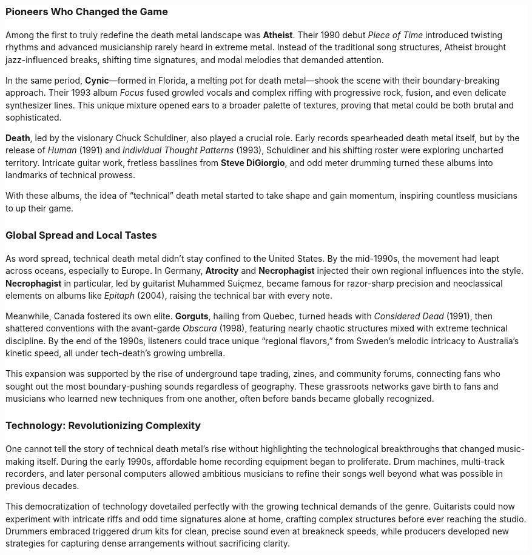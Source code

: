 ### Pioneers Who Changed the Game

Among the first to truly redefine the death metal landscape was **Atheist**. Their 1990 debut _Piece
of Time_ introduced twisting rhythms and advanced musicianship rarely heard in extreme metal.
Instead of the traditional song structures, Atheist brought jazz-influenced breaks, shifting time
signatures, and modal melodies that demanded attention.

In the same period, **Cynic**—formed in Florida, a melting pot for death metal—shook the scene with
their boundary-breaking approach. Their 1993 album _Focus_ fused growled vocals and complex riffing
with progressive rock, fusion, and even delicate synthesizer lines. This unique mixture opened ears
to a broader palette of textures, proving that metal could be both brutal and sophisticated.

**Death**, led by the visionary Chuck Schuldiner, also played a crucial role. Early records
spearheaded death metal itself, but by the release of _Human_ (1991) and _Individual Thought
Patterns_ (1993), Schuldiner and his shifting roster were exploring uncharted territory. Intricate
guitar work, fretless basslines from **Steve DiGiorgio**, and odd meter drumming turned these albums
into landmarks of technical prowess.

With these albums, the idea of “technical” death metal started to take shape and gain momentum,
inspiring countless musicians to up their game.

### Global Spread and Local Tastes

As word spread, technical death metal didn’t stay confined to the United States. By the mid-1990s,
the movement had leapt across oceans, especially to Europe. In Germany, **Atrocity** and
**Necrophagist** injected their own regional influences into the style. **Necrophagist** in
particular, led by guitarist Muhammed Suiçmez, became famous for razor-sharp precision and
neoclassical elements on albums like _Epitaph_ (2004), raising the technical bar with every note.

Meanwhile, Canada fostered its own elite. **Gorguts**, hailing from Quebec, turned heads with
_Considered Dead_ (1991), then shattered conventions with the avant-garde _Obscura_ (1998),
featuring nearly chaotic structures mixed with extreme technical discipline. By the end of the
1990s, listeners could trace unique “regional flavors,” from Sweden’s melodic intricacy to
Australia’s kinetic speed, all under tech-death’s growing umbrella.

This expansion was supported by the rise of underground tape trading, zines, and community forums,
connecting fans who sought out the most boundary-pushing sounds regardless of geography. These
grassroots networks gave birth to fans and musicians who learned new techniques from one another,
often before bands became globally recognized.

### Technology: Revolutionizing Complexity

One cannot tell the story of technical death metal’s rise without highlighting the technological
breakthroughs that changed music-making itself. During the early 1990s, affordable home recording
equipment began to proliferate. Drum machines, multi-track recorders, and later personal computers
allowed ambitious musicians to refine their songs well beyond what was possible in previous decades.

This democratization of technology dovetailed perfectly with the growing technical demands of the
genre. Guitarists could now experiment with intricate riffs and odd time signatures alone at home,
crafting complex structures before ever reaching the studio. Drummers embraced triggered drum kits
for clean, precise sound even at breakneck speeds, while producers developed new strategies for
capturing dense arrangements without sacrificing clarity.

